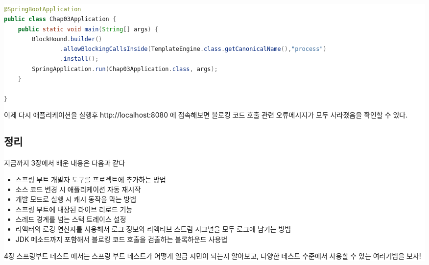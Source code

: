 ```java
@SpringBootApplication
public class Chap03Application {
    public static void main(String[] args) {
        BlockHound.builder()
                .allowBlockingCallsInside(TemplateEngine.class.getCanonicalName(),"process")
                .install();
        SpringApplication.run(Chap03Application.class, args);
    }

}
```

이제 다시 애플리케이션을 실행후 http://localhost:8080 에 접속해보면 블로킹 코드 호출 관련 오류메시지가 모두 사라졌음을 확인할 수 있다.

## 정리

지금까지 3장에서 배운 내용은 다음과 같다

- 스프링 부트 개발자 도구를 프로젝트에 추가하는 방법
- 소스 코드 변경 시 애플리케이션 자동 재시작
- 개발 모드로 실행 시 캐시 동작을 막는 방법
- 스프링 부트에 내장된 라이브 리로드 기능
- 스레드 경계를 넘는 스택 트레이스 설정
- 리액터의 로깅 연산자를 사용해서 로그 정보와 리액티브 스트림 시그널을 모두 로그에 남기는 방법
- JDK 메소드까지 포함해서 블로킹 코드 호출을 검출하는 블록하운드 사용법

4장 스프링부트 테스트 에서는 스프링 부트 테스트가 어떻게 일급 시민이 되는지 알아보고, 다양한 테스트 수준에서  사용할 수 있는 여러기법을 보자!

